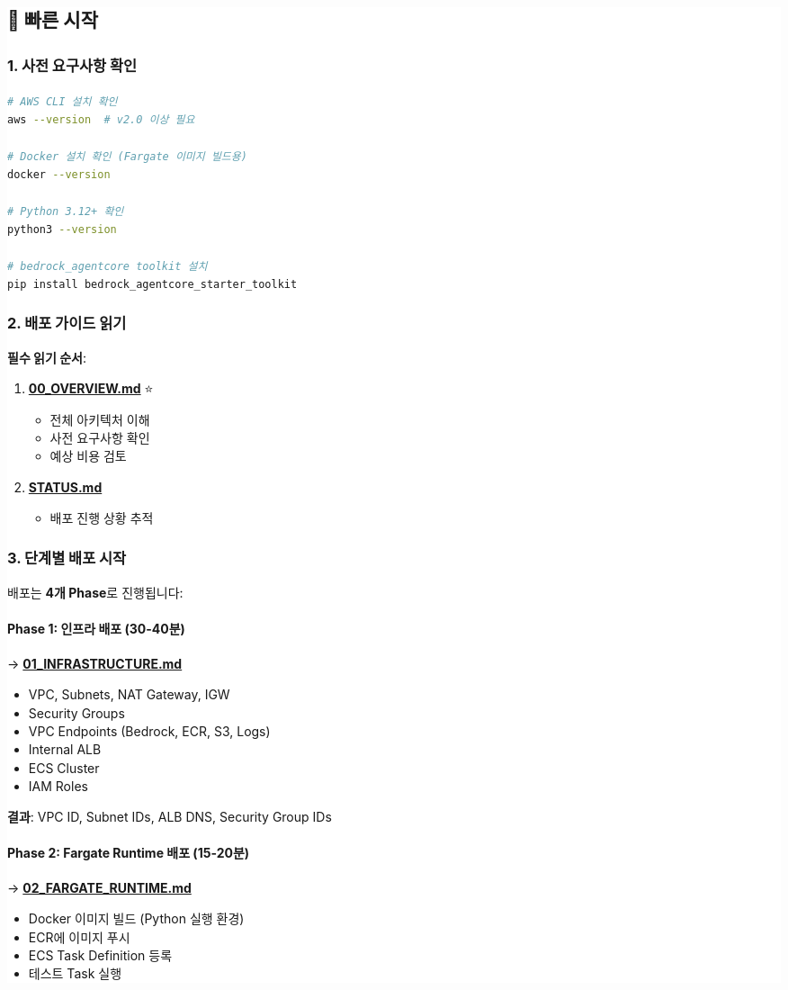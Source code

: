 
## 🚀 빠른 시작

### 1. 사전 요구사항 확인

```bash
# AWS CLI 설치 확인
aws --version  # v2.0 이상 필요

# Docker 설치 확인 (Fargate 이미지 빌드용)
docker --version

# Python 3.12+ 확인
python3 --version

# bedrock_agentcore toolkit 설치
pip install bedrock_agentcore_starter_toolkit
```

### 2. 배포 가이드 읽기

**필수 읽기 순서**:

1. **[00_OVERVIEW.md](./docs/00_OVERVIEW.md)** ⭐
   - 전체 아키텍처 이해
   - 사전 요구사항 확인
   - 예상 비용 검토

2. **[STATUS.md](./STATUS.md)**
   - 배포 진행 상황 추적

### 3. 단계별 배포 시작

배포는 **4개 Phase**로 진행됩니다:

#### Phase 1: 인프라 배포 (30-40분)
→ **[01_INFRASTRUCTURE.md](./docs/01_INFRASTRUCTURE.md)**

- VPC, Subnets, NAT Gateway, IGW
- Security Groups
- VPC Endpoints (Bedrock, ECR, S3, Logs)
- Internal ALB
- ECS Cluster
- IAM Roles

**결과**: VPC ID, Subnet IDs, ALB DNS, Security Group IDs

#### Phase 2: Fargate Runtime 배포 (15-20분)
→ **[02_FARGATE_RUNTIME.md](./docs/02_FARGATE_RUNTIME.md)**

- Docker 이미지 빌드 (Python 실행 환경)
- ECR에 이미지 푸시
- ECS Task Definition 등록
- 테스트 Task 실행
